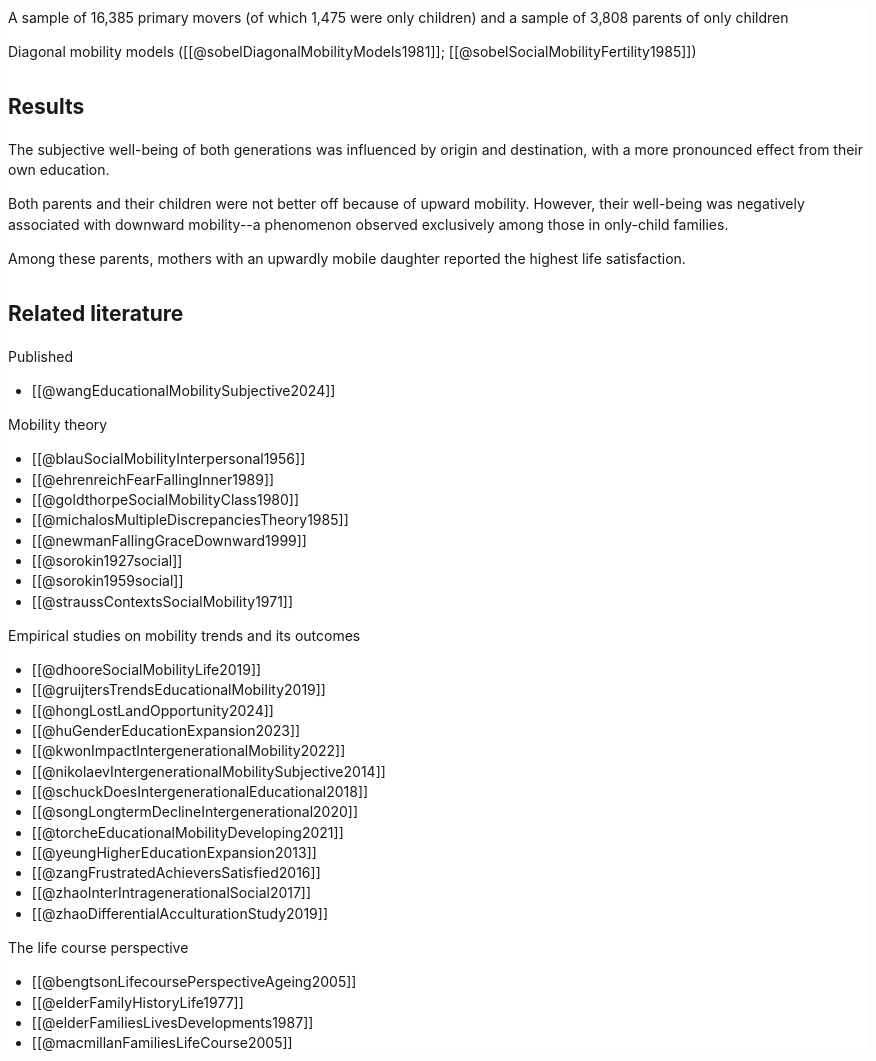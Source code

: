 A sample of 16,385 primary movers (of which 1,475 were only children) and a sample of 3,808 parents of only children

Diagonal mobility models ([[@sobelDiagonalMobilityModels1981]]; [[@sobelSocialMobilityFertility1985]])

## Results

The subjective well-being of both generations was influenced by origin and destination, with a more pronounced effect from their own education.

Both parents and their children were not better off because of upward mobility. However, their well-being was negatively associated with downward mobility--a phenomenon observed exclusively among those in only-child families.

Among these parents, mothers with an upwardly mobile daughter reported the highest life satisfaction.

## Related literature

Published

- [[@wangEducationalMobilitySubjective2024]]

Mobility theory

- [[@blauSocialMobilityInterpersonal1956]]
- [[@ehrenreichFearFallingInner1989]]
- [[@goldthorpeSocialMobilityClass1980]]
- [[@michalosMultipleDiscrepanciesTheory1985]]
- [[@newmanFallingGraceDownward1999]]
- [[@sorokin1927social]]
- [[@sorokin1959social]]
- [[@straussContextsSocialMobility1971]]

Empirical studies on mobility trends and its outcomes

- [[@dhooreSocialMobilityLife2019]]
- [[@gruijtersTrendsEducationalMobility2019]]
- [[@hongLostLandOpportunity2024]]
- [[@huGenderEducationExpansion2023]]
- [[@kwonImpactIntergenerationalMobility2022]]
- [[@nikolaevIntergenerationalMobilitySubjective2014]]
- [[@schuckDoesIntergenerationalEducational2018]]
- [[@songLongtermDeclineIntergenerational2020]]
- [[@torcheEducationalMobilityDeveloping2021]]
- [[@yeungHigherEducationExpansion2013]]
- [[@zangFrustratedAchieversSatisfied2016]]
- [[@zhaoInterIntragenerationalSocial2017]]
- [[@zhaoDifferentialAcculturationStudy2019]]

The life course perspective

- [[@bengtsonLifecoursePerspectiveAgeing2005]]
- [[@elderFamilyHistoryLife1977]]
- [[@elderFamiliesLivesDevelopments1987]]
- [[@macmillanFamiliesLifeCourse2005]]
